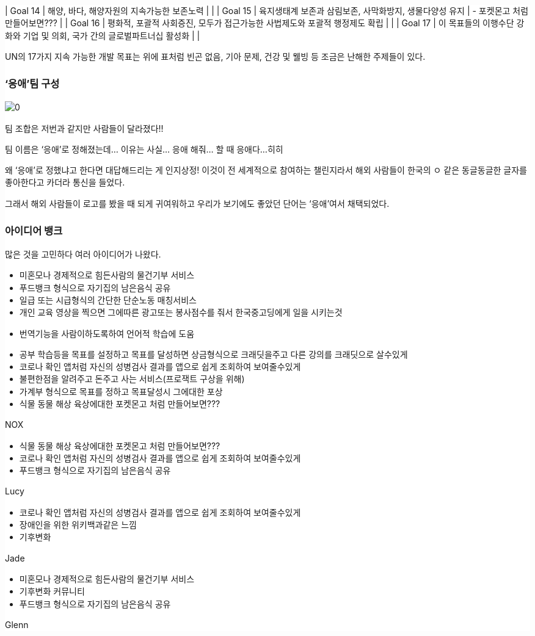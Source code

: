    | Goal 14 | 해양, 바다, 해양자원의 지속가능한 보존노력 |  |
   | Goal 15 | 육지생태계 보존과 삼림보존, 사막화방지, 생물다양성 유지 | - 포켓몬고 처럼 만들어보면??? |
   | Goal 16 | 평화적, 포괄적 사회증진, 모두가 접근가능한 사법제도와 포괄적 행정제도 확립 |  |
   | Goal 17 | 이 목표들의 이행수단 강화와 기업 및 의회, 국가 간의 글로벌파트너십 활성화 |  |

UN의 17가지 지속 가능한 개발 목표는 위에 표처럼 빈곤 없음, 기아 문제, 건강 및 웰빙 등 조금은 난해한 주제들이 있다.

### ‘응애’팀 구성

![0](https://jsw6701.github.io/assets/images/posts_img/230731/14.png)

팀 조합은 저번과 같지만 사람들이 달라졌다!!

팀 이름은 ‘응애’로 정해졌는데… 이유는 사실… 응애 해줘… 할 때 응애다…히히

왜 ‘응애’로 정했냐고 한다면 대답해드리는 게 인지상정! 이것이 전 세계적으로 참여하는 챌린지라서 해외 사람들이 한국의 ㅇ 같은 동글동글한 글자를 좋아한다고 카더라 통신을 들었다.

그래서 해외 사람들이 로고를 봤을 때 되게 귀여워하고 우리가 보기에도 좋았던 단어는 ‘응애’여서 채택되었다.

### 아이디어 뱅크

많은 것을 고민하다 여러 아이디어가 나왔다.

- 미혼모나 경제적으로 힘든사람의 물건기부 서비스
- 푸드뱅크 형식으로 자기집의 남은음식 공유
- 일급 또는 시급형식의 간단한 단순노동 매칭서비스
- 개인 교육 영상을 찍으면 그에따른 광고또는 봉사점수를 줘서 한국중고딩에게 일을 시키는것
+ 번역기능을 사람이하도록하여 언어적 학습에 도움
- 공부 학습등을 목표를 설정하고 목표를 달성하면 상금형식으로 크래딧을주고 다른 강의를 크래딧으로 살수있게
- 코로나 확인 앱처럼 자신의 성병검사 결과를 앱으로 쉽게 조회하여 보여줄수있게
- 불편한점을 알려주고 돈주고 사는 서비스(프로잭트 구상을 위해)
- 가계부 형식으로 목표를 정하고 목표달성시 그에대한 포상
- 식물 동물 해상 육상에대한 포켓몬고 처럼 만들어보면???

NOX

- 식물 동물 해상 육상에대한 포켓몬고 처럼 만들어보면???
- 코로나 확인 앱처럼 자신의 성병검사 결과를 앱으로 쉽게 조회하여 보여줄수있게
- 푸드뱅크 형식으로 자기집의 남은음식 공유

Lucy

- 코로나 확인 앱처럼 자신의 성병검사 결과를 앱으로 쉽게 조회하여 보여줄수있게
- 장애인을 위한 위키백과같은 느낌
- 기후변화

Jade

- 미혼모나 경제적으로 힘든사람의 물건기부 서비스
- 기후변화 커뮤니티
- 푸드뱅크 형식으로 자기집의 남은음식 공유

Glenn
